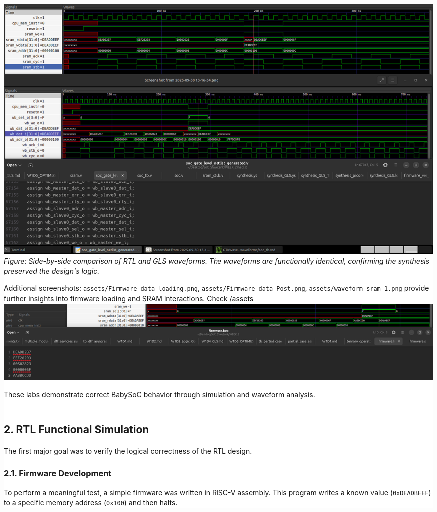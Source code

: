![Comparison Pre vs Post Synthesis](assets/Comparison_Pre_vs_Post_Synthesis.png)
*Figure: Side-by-side comparison of RTL and GLS waveforms. The waveforms are functionally identical, confirming the synthesis preserved the design's logic.*

Additional screenshots: `assets/Firmware_data_loading.png`, `assets/Firmware_data_Post.png`, `assets/waveform_sram_1.png` provide further insights into firmware loading and SRAM interactions.
Check [/assets](assets/)
![Firmware_Data_Loading](assets/Firmware_data_loading.png)

These labs demonstrate correct BabySoC behavior through simulation and waveform analysis.

---

## 2. RTL Functional Simulation

The first major goal was to verify the logical correctness of the RTL design.

### 2.1. Firmware Development
To perform a meaningful test, a simple firmware was written in RISC-V assembly. This program writes a known value (`0xDEADBEEF`) to a specific memory address (`0x100`) and then halts.
